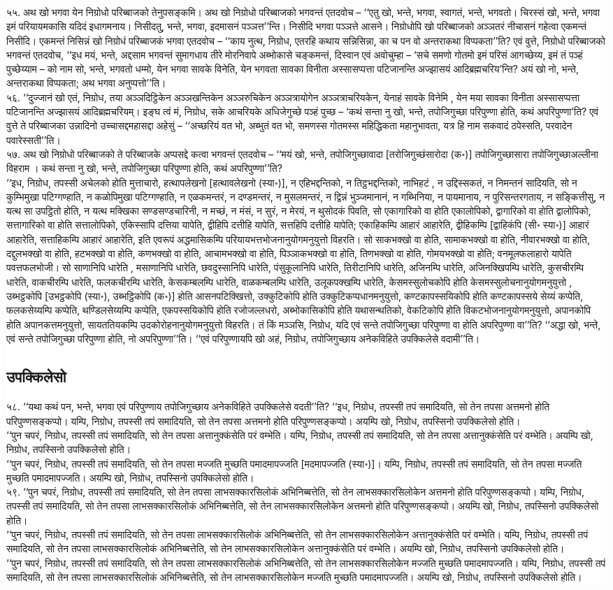 ५५. अथ खो भगवा येन निग्रोधो परिब्बाजको तेनुपसङ्कमि। अथ खो निग्रोधो परिब्बाजको भगवन्तं एतदवोच – ‘‘एतु खो, भन्ते, भगवा, स्वागतं, भन्ते, भगवतो। चिरस्सं खो, भन्ते, भगवा इमं परियायमकासि यदिदं इधागमनाय। निसीदतु, भन्ते, भगवा, इदमासनं पञ्ञत्त’’न्ति। निसीदि भगवा पञ्ञत्ते आसने। निग्रोधोपि खो परिब्बाजको अञ्ञतरं नीचासनं गहेत्वा एकमन्तं निसीदि। एकमन्तं निसिन्नं खो निग्रोधं परिब्बाजकं भगवा एतदवोच – ‘‘काय नुत्थ, निग्रोध, एतरहि कथाय सन्निसिन्ना, का च पन वो अन्तराकथा विप्पकता’’ति? एवं वुत्ते, निग्रोधो परिब्बाजको भगवन्तं एतदवोच, ‘‘इध मयं, भन्ते, अद्दसाम भगवन्तं सुमागधाय तीरे मोरनिवापे अब्भोकासे चङ्कमन्तं, दिस्वान एवं अवोचुम्हा – ‘सचे समणो गोतमो इमं परिसं आगच्छेय्य, इमं तं पञ्हं पुच्छेय्याम – को नाम सो, भन्ते, भगवतो धम्मो, येन भगवा सावके विनेति, येन भगवता सावका विनीता अस्सासप्पत्ता पटिजानन्ति अज्झासयं आदिब्रह्मचरिय’न्ति? अयं खो नो, भन्ते, अन्तराकथा विप्पकता; अथ भगवा अनुप्पत्तो’’ति।  
५६. ‘‘दुज्जानं खो एतं, निग्रोध, तया अञ्ञदिट्ठिकेन अञ्ञखन्तिकेन अञ्ञरुचिकेन अञ्ञत्रायोगेन अञ्ञत्राचरियकेन, येनाहं सावके विनेमि , येन मया सावका विनीता अस्सासप्पत्ता पटिजानन्ति अज्झासयं आदिब्रह्मचरियम्। इङ्घ त्वं मं, निग्रोध, सके आचरियके अधिजेगुच्छे पञ्हं पुच्छ – ‘कथं सन्ता नु खो, भन्ते, तपोजिगुच्छा परिपुण्णा होति, कथं अपरिपुण्णा’ति? एवं वुत्ते ते परिब्बाजका उन्नादिनो उच्चासद्दमहासद्दा अहेसुं – ‘‘अच्छरियं वत भो, अब्भुतं वत भो, समणस्स गोतमस्स महिद्धिकता महानुभावता, यत्र हि नाम सकवादं ठपेस्सति, परवादेन पवारेस्सती’’ति।  
५७. अथ खो निग्रोधो परिब्बाजको ते परिब्बाजके अप्पसद्दे कत्वा भगवन्तं एतदवोच – ‘‘मयं खो, भन्ते, तपोजिगुच्छावादा [तरोजिगुच्छंसारोदा (क॰)] तपोजिगुच्छासारा तपोजिगुच्छाअल्लीना विहराम । कथं सन्ता नु खो, भन्ते, तपोजिगुच्छा परिपुण्णा होति, कथं अपरिपुण्णा’’ति?  
‘‘इध, निग्रोध, तपस्सी अचेलको होति मुत्ताचारो, हत्थापलेखनो [हत्थावलेखनो (स्या॰)], न एहिभद्दन्तिको, न तिट्ठभद्दन्तिको, नाभिहटं , न उद्दिस्सकतं, न निमन्तनं सादियति, सो न कुम्भिमुखा पटिग्गण्हाति, न कळोपिमुखा पटिग्गण्हाति, न एळकमन्तरं, न दण्डमन्तरं, न मुसलमन्तरं, न द्विन्नं भुञ्जमानानं, न गब्भिनिया, न पायमानाय, न पुरिसन्तरगताय, न सङ्कित्तीसु, न यत्थ सा उपट्ठितो होति, न यत्थ मक्खिका सण्डसण्डचारिनी, न मच्छं, न मंसं, न सुरं, न मेरयं, न थुसोदकं पिवति, सो एकागारिको वा होति एकालोपिको, द्वागारिको वा होति द्वालोपिको, सत्तागारिको वा होति सत्तालोपिको, एकिस्सापि दत्तिया यापेति, द्वीहिपि दत्तीहि यापेति, सत्तहिपि दत्तीहि यापेति; एकाहिकम्पि आहारं आहारेति, द्वीहिकम्पि [द्वाहिकंपि (सी॰ स्या॰)] आहारं आहारेति, सत्ताहिकम्पि आहारं आहारेति, इति एवरूपं अद्धमासिकम्पि परियायभत्तभोजनानुयोगमनुयुत्तो विहरति। सो साकभक्खो वा होति, सामाकभक्खो वा होति, नीवारभक्खो वा होति, दद्दुलभक्खो वा होति, हटभक्खो वा होति, कणभक्खो वा होति, आचामभक्खो वा होति, पिञ्ञाकभक्खो वा होति, तिणभक्खो वा होति, गोमयभक्खो वा होति; वनमूलफलाहारो यापेति पवत्तफलभोजी। सो साणानिपि धारेति , मसाणानिपि धारेति, छवदुस्सानिपि धारेति, पंसुकूलानिपि धारेति, तिरीटानिपि धारेति, अजिनम्पि धारेति, अजिनक्खिपम्पि धारेति, कुसचीरम्पि धारेति, वाकचीरम्पि धारेति, फलकचीरम्पि धारेति, केसकम्बलम्पि धारेति, वाळकम्बलम्पि धारेति, उलूकपक्खम्पि धारेति, केसमस्सुलोचकोपि होति केसमस्सुलोचनानुयोगमनुयुत्तो , उब्भट्ठकोपि [उभट्ठकोपि (स्या॰), उब्भट्ठिकोपि (क॰)] होति आसनपटिक्खित्तो, उक्कुटिकोपि होति उक्कुटिकप्पधानमनुयुत्तो, कण्टकापस्सयिकोपि होति कण्टकापस्सये सेय्यं कप्पेति, फलकसेय्यम्पि कप्पेति, थण्डिलसेय्यम्पि कप्पेति, एकपस्सयिकोपि होति रजोजल्लधरो, अब्भोकासिकोपि होति यथासन्थतिको, वेकटिकोपि होति विकटभोजनानुयोगमनुयुत्तो, अपानकोपि होति अपानकत्तमनुयुत्तो, सायततियकम्पि उदकोरोहनानुयोगमनुयुत्तो विहरति। तं किं मञ्ञसि, निग्रोध, यदि एवं सन्ते तपोजिगुच्छा परिपुण्णा वा होति अपरिपुण्णा वा’’ति? ‘‘अद्धा खो, भन्ते, एवं सन्ते तपोजिगुच्छा परिपुण्णा होति, नो अपरिपुण्णा’’ति। ‘‘एवं परिपुण्णायपि खो अहं, निग्रोध, तपोजिगुच्छाय अनेकविहिते उपक्किलेसे वदामी’’ति।  


## उपक्किलेसो

५८. ‘‘यथा कथं पन, भन्ते, भगवा एवं परिपुण्णाय तपोजिगुच्छाय अनेकविहिते उपक्किलेसे वदती’’ति? ‘‘इध, निग्रोध, तपस्सी तपं समादियति, सो तेन तपसा अत्तमनो होति परिपुण्णसङ्कप्पो। यम्पि, निग्रोध, तपस्सी तपं समादियति, सो तेन तपसा अत्तमनो होति परिपुण्णसङ्कप्पो। अयम्पि खो, निग्रोध, तपस्सिनो उपक्किलेसो होति।  
‘‘पुन चपरं, निग्रोध, तपस्सी तपं समादियति, सो तेन तपसा अत्तानुक्कंसेति परं वम्भेति। यम्पि, निग्रोध, तपस्सी तपं समादियति, सो तेन तपसा अत्तानुक्कंसेति परं वम्भेति। अयम्पि खो, निग्रोध, तपस्सिनो उपक्किलेसो होति।  
‘‘पुन चपरं, निग्रोध, तपस्सी तपं समादियति, सो तेन तपसा मज्जति मुच्छति पमादमापज्जति [मदमापज्जति (स्या॰)]। यम्पि, निग्रोध, तपस्सी तपं समादियति, सो तेन तपसा मज्जति मुच्छति पमादमापज्जति। अयम्पि खो, निग्रोध, तपस्सिनो उपक्किलेसो होति।  
५९. ‘‘पुन चपरं, निग्रोध, तपस्सी तपं समादियति, सो तेन तपसा लाभसक्कारसिलोकं अभिनिब्बत्तेति, सो तेन लाभसक्कारसिलोकेन अत्तमनो होति परिपुण्णसङ्कप्पो। यम्पि, निग्रोध, तपस्सी तपं समादियति, सो तेन तपसा लाभसक्कारसिलोकं अभिनिब्बत्तेति, सो तेन लाभसक्कारसिलोकेन अत्तमनो होति परिपुण्णसङ्कप्पो। अयम्पि खो, निग्रोध, तपस्सिनो उपक्किलेसो होति।  
‘‘पुन चपरं, निग्रोध, तपस्सी तपं समादियति, सो तेन तपसा लाभसक्कारसिलोकं अभिनिब्बत्तेति, सो तेन लाभसक्कारसिलोकेन अत्तानुक्कंसेति परं वम्भेति। यम्पि, निग्रोध, तपस्सी तपं समादियति, सो तेन तपसा लाभसक्कारसिलोकं अभिनिब्बत्तेति, सो तेन लाभसक्कारसिलोकेन अत्तानुक्कंसेति परं वम्भेति। अयम्पि खो, निग्रोध, तपस्सिनो उपक्किलेसो होति।  
‘‘पुन चपरं, निग्रोध, तपस्सी तपं समादियति, सो तेन तपसा लाभसक्कारसिलोकं अभिनिब्बत्तेति, सो तेन लाभसक्कारसिलोकेन मज्जति मुच्छति पमादमापज्जति। यम्पि, निग्रोध, तपस्सी तपं समादियति, सो तेन तपसा लाभसक्कारसिलोकं अभिनिब्बत्तेति, सो तेन लाभसक्कारसिलोकेन मज्जति मुच्छति पमादमापज्जति। अयम्पि खो, निग्रोध, तपस्सिनो उपक्किलेसो होति।  